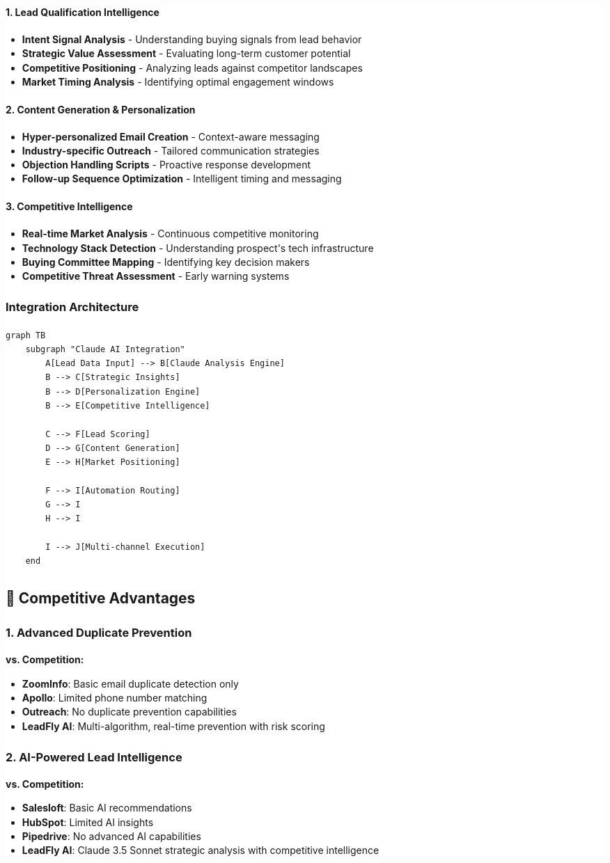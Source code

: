 #### **1. Lead Qualification Intelligence**
- **Intent Signal Analysis** - Understanding buying signals from lead behavior
- **Strategic Value Assessment** - Evaluating long-term customer potential
- **Competitive Positioning** - Analyzing leads against competitor landscapes
- **Market Timing Analysis** - Identifying optimal engagement windows

#### **2. Content Generation & Personalization**
- **Hyper-personalized Email Creation** - Context-aware messaging
- **Industry-specific Outreach** - Tailored communication strategies
- **Objection Handling Scripts** - Proactive response development
- **Follow-up Sequence Optimization** - Intelligent timing and messaging

#### **3. Competitive Intelligence**
- **Real-time Market Analysis** - Continuous competitive monitoring
- **Technology Stack Detection** - Understanding prospect's tech infrastructure
- **Buying Committee Mapping** - Identifying key decision makers
- **Competitive Threat Assessment** - Early warning systems

### Integration Architecture

```mermaid
graph TB
    subgraph "Claude AI Integration"
        A[Lead Data Input] --> B[Claude Analysis Engine]
        B --> C[Strategic Insights]
        B --> D[Personalization Engine]
        B --> E[Competitive Intelligence]
        
        C --> F[Lead Scoring]
        D --> G[Content Generation]
        E --> H[Market Positioning]
        
        F --> I[Automation Routing]
        G --> I
        H --> I
        
        I --> J[Multi-channel Execution]
    end
```

## 🚀 Competitive Advantages

### 1. **Advanced Duplicate Prevention**
**vs. Competition:**
- **ZoomInfo**: Basic email duplicate detection only
- **Apollo**: Limited phone number matching
- **Outreach**: No duplicate prevention capabilities
- **LeadFly AI**: Multi-algorithm, real-time prevention with risk scoring

### 2. **AI-Powered Lead Intelligence**
**vs. Competition:**
- **Salesloft**: Basic AI recommendations
- **HubSpot**: Limited AI insights
- **Pipedrive**: No advanced AI capabilities
- **LeadFly AI**: Claude 3.5 Sonnet strategic analysis with competitive intelligence
